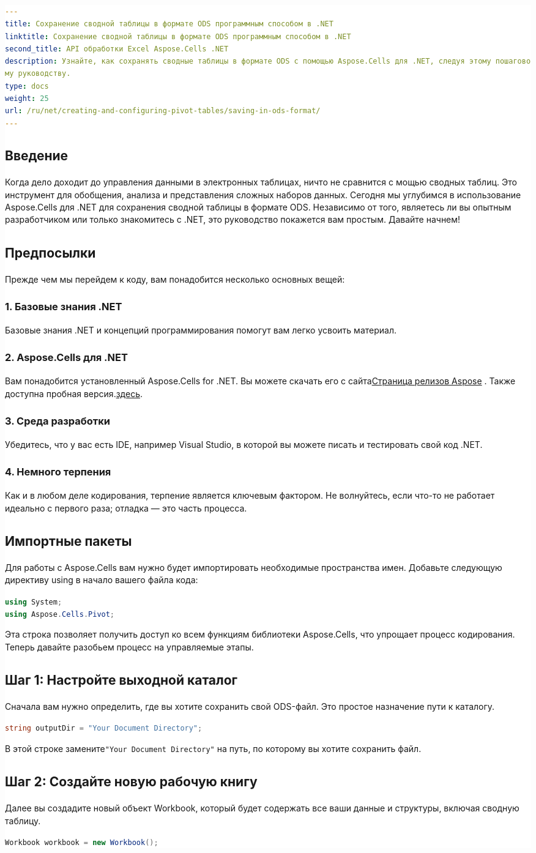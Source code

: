 ```yaml
---
title: Сохранение сводной таблицы в формате ODS программным способом в .NET
linktitle: Сохранение сводной таблицы в формате ODS программным способом в .NET
second_title: API обработки Excel Aspose.Cells .NET
description: Узнайте, как сохранять сводные таблицы в формате ODS с помощью Aspose.Cells для .NET, следуя этому пошаговому руководству.
type: docs
weight: 25
url: /ru/net/creating-and-configuring-pivot-tables/saving-in-ods-format/
---
```

## Введение
Когда дело доходит до управления данными в электронных таблицах, ничто не сравнится с мощью сводных таблиц. Это инструмент для обобщения, анализа и представления сложных наборов данных. Сегодня мы углубимся в использование Aspose.Cells для .NET для сохранения сводной таблицы в формате ODS. Независимо от того, являетесь ли вы опытным разработчиком или только знакомитесь с .NET, это руководство покажется вам простым. 
Давайте начнем!
## Предпосылки
Прежде чем мы перейдем к коду, вам понадобится несколько основных вещей:
### 1. Базовые знания .NET
Базовые знания .NET и концепций программирования помогут вам легко усвоить материал.
### 2. Aspose.Cells для .NET
 Вам понадобится установленный Aspose.Cells for .NET. Вы можете скачать его с сайта[Страница релизов Aspose](https://releases.aspose.com/cells/net/) . Также доступна пробная версия.[здесь](https://releases.aspose.com/).
### 3. Среда разработки
Убедитесь, что у вас есть IDE, например Visual Studio, в которой вы можете писать и тестировать свой код .NET.
### 4. Немного терпения
Как и в любом деле кодирования, терпение является ключевым фактором. Не волнуйтесь, если что-то не работает идеально с первого раза; отладка — это часть процесса.
## Импортные пакеты
Для работы с Aspose.Cells вам нужно будет импортировать необходимые пространства имен. Добавьте следующую директиву using в начало вашего файла кода:
```csharp
using System;
using Aspose.Cells.Pivot;
```
Эта строка позволяет получить доступ ко всем функциям библиотеки Aspose.Cells, что упрощает процесс кодирования.
Теперь давайте разобьем процесс на управляемые этапы.
## Шаг 1: Настройте выходной каталог
Сначала вам нужно определить, где вы хотите сохранить свой ODS-файл. Это простое назначение пути к каталогу.
```csharp
string outputDir = "Your Document Directory";
```
 В этой строке замените`"Your Document Directory"` на путь, по которому вы хотите сохранить файл.
## Шаг 2: Создайте новую рабочую книгу
Далее вы создадите новый объект Workbook, который будет содержать все ваши данные и структуры, включая сводную таблицу.
```csharp
Workbook workbook = new Workbook();
```